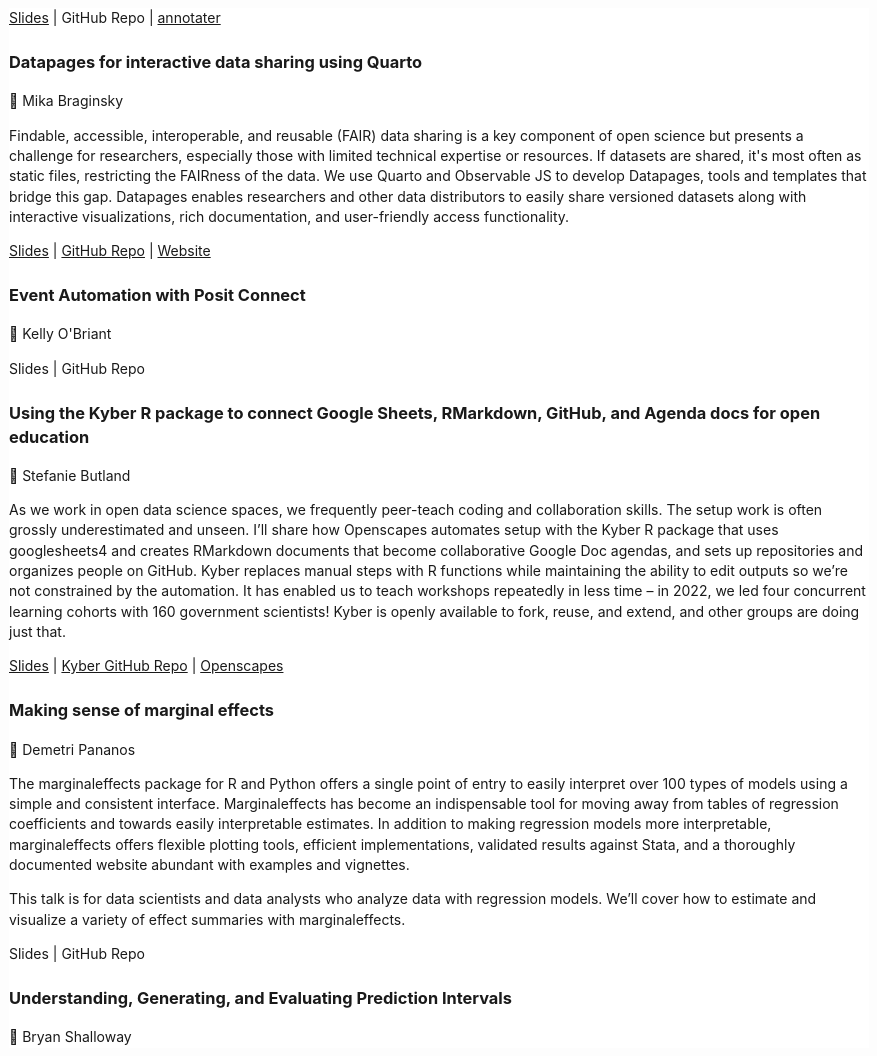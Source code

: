 [Slides](https://liomys.mx/posit24.html) | GitHub Repo | [annotater](https://annotater.liomys.mx/)  

### Datapages for interactive data sharing using Quarto
💬 Mika Braginsky

Findable, accessible, interoperable, and reusable (FAIR) data sharing is a key component of open science but presents a challenge for researchers, especially those with limited technical expertise or resources. If datasets are shared, it's most often as static files, restricting the FAIRness of the data. We use Quarto and Observable JS to develop Datapages, tools and templates that bridge this gap. Datapages enables researchers and other data distributors to easily share versioned datasets along with interactive visualizations, rich documentation, and user-friendly access functionality.

[Slides](https://docs.google.com/presentation/d/106HdcsSveZa7j52HLue_sa6iEl-YuToMZC8yUYZo2M4/pub?start=false&loop=false&delayms=60000) | [GitHub Repo](https://github.com/datapages/datapage) | [Website](https://datapages.github.io/)

### Event Automation with Posit Connect
💬 Kelly O'Briant

Slides | GitHub Repo

### Using the Kyber R package to connect Google Sheets, RMarkdown, GitHub, and Agenda docs for open education
💬 Stefanie Butland

As we work in open data science spaces, we frequently peer-teach coding and collaboration skills. The setup work is often grossly underestimated and unseen. I’ll share how Openscapes automates setup with the Kyber R package that uses googlesheets4 and creates RMarkdown documents that become collaborative Google Doc agendas, and sets up repositories and organizes people on GitHub. Kyber replaces manual steps with R functions while maintaining the ability to edit outputs so we’re not constrained by the automation. It has enabled us to teach workshops repeatedly in less time – in 2022, we led four concurrent learning cohorts with 160 government scientists! Kyber is openly available to fork, reuse, and extend, and other groups are doing just that.

[Slides](https://docs.google.com/presentation/d/1p_EXdYEVGY07VVMGdcvvwjjbwFihHsC_5oXRPW_8tVU/) | [Kyber GitHub Repo](https://github.com/openscapes/kyber) | [Openscapes](https://openscapes.org/)

### Making sense of marginal effects
💬 Demetri Pananos

The marginaleffects package for R and Python offers a single point of entry to easily interpret over 100 types of models using a simple and consistent interface. Marginaleffects has become an indispensable tool for moving away from tables of regression coefficients and towards easily interpretable estimates. In addition to making regression models more interpretable, marginaleffects offers flexible plotting tools, efficient implementations, validated results against Stata, and a thoroughly documented website abundant with examples and vignettes.


This talk is for data scientists and data analysts who analyze data with regression models. We’ll cover how to estimate and visualize a variety of effect summaries with marginaleffects.

Slides | GitHub Repo

### Understanding, Generating, and Evaluating Prediction Intervals
💬 Bryan Shalloway
